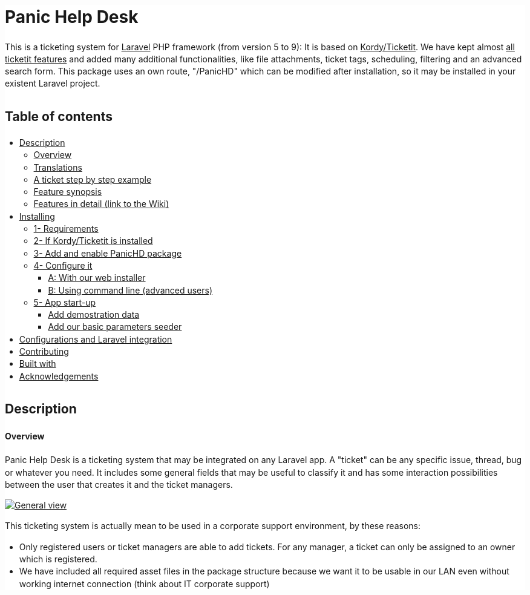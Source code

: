 # Panic Help Desk
This is a ticketing system for [Laravel](https://laravel.com/) PHP framework (from version 5 to 9): It is based on [Kordy/Ticketit](https://github.com/thekordy/ticketit). We have kept almost [all ticketit features](https://github.com/thekordy/ticketit/wiki/v0.2-Features) and added many additional functionalities, like file attachments, ticket tags, scheduling, filtering and an advanced search form. This package uses an own route, "/PanicHD" which can be modified after installation, so it may be installed in your existent Laravel project.

## Table of contents

* [Description](#description)
  + [Overview](#overview)
  + [Translations](#translations)
  + [A ticket step by step example](#a-ticket-step-by-step-example)
  + [Feature synopsis](#features)
  + [Features in detail (link to the Wiki)](https://github.com/panichelpdesk/panichd/wiki/Current-features)
* [Installing](#installing)
  + [1- Requirements](#1--requirements)
  + [2- If Kordy/Ticketit is installed](#2--if-kordyticketit-is-installed)
  + [3- Add and enable PanicHD package](#3--add-and-enable-panichd-package)
  + [4- Configure it](#4--configure-it)
    + [A: With our web installer](#option-a-with-our-web-installer)
    + [B: Using command line (advanced users)](#option-b-using-command-line-advanced-users)
  + [5- App start-up](#5--app-start-up)
    + [Add demostration data](#add-demostration-data)
    + [Add our basic parameters seeder](#add-our-basic-parameters-seeder)
* [Configurations and Laravel integration](#configurations-and-laravel-integration)
* [Contributing](#contributing)
* [Built with](#built-with)
* [Acknowledgements](#acknowledgements)

## Description
#### Overview
Panic Help Desk is a ticketing system that may be integrated on any Laravel app. A "ticket" can be any specific issue, thread, bug or whatever you need. It includes some general fields that may be useful to classify it and has some interaction possibilities between the user that creates it and the ticket managers.

[![General view](https://raw.githubusercontent.com/panichelpdesk/panichd-wiki/master/screenshots/full_page/ticket_index_small.png)](https://raw.githubusercontent.com/panichelpdesk/panichd-wiki/master/screenshots/full_page/ticket_index.png)

This ticketing system is actually mean to be used in a corporate support environment, by these reasons:
* Only registered users or ticket managers are able to add tickets. For any manager, a ticket can only be assigned to an owner which is registered.
* We have included all required asset files in the package structure because we want it to be usable in our LAN even without working internet connection (think about IT corporate support)
